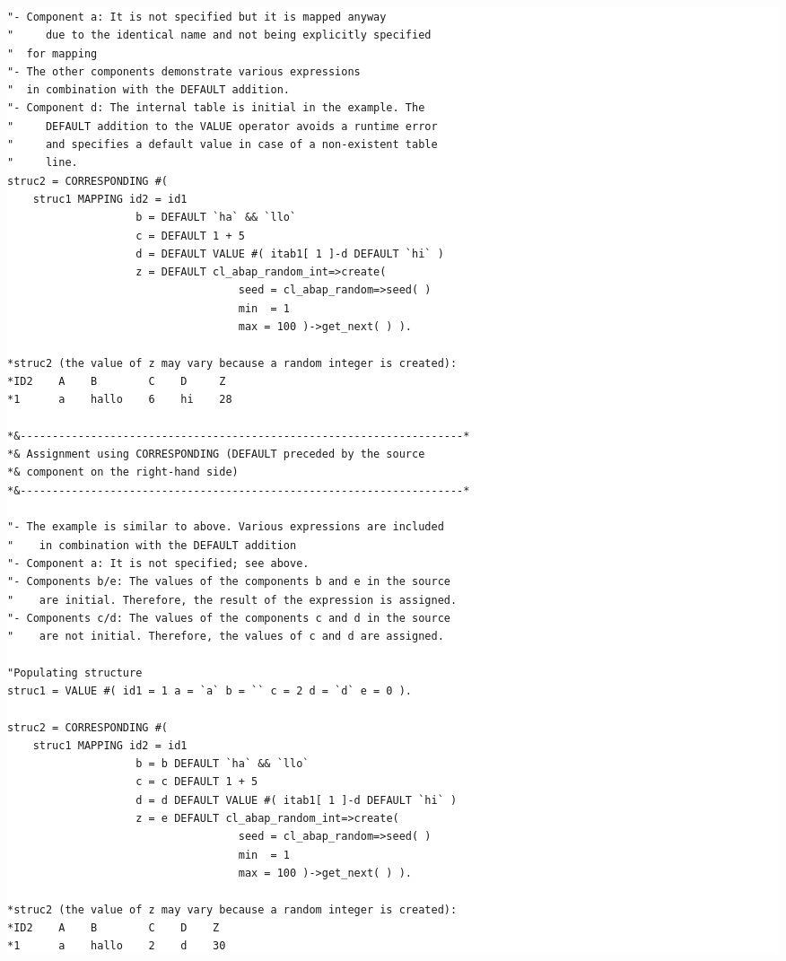 ``` abap
"- Component a: It is not specified but it is mapped anyway
"     due to the identical name and not being explicitly specified
"  for mapping
"- The other components demonstrate various expressions
"  in combination with the DEFAULT addition.
"- Component d: The internal table is initial in the example. The
"     DEFAULT addition to the VALUE operator avoids a runtime error
"     and specifies a default value in case of a non-existent table
"     line.
struc2 = CORRESPONDING #(
    struc1 MAPPING id2 = id1
                    b = DEFAULT `ha` && `llo`
                    c = DEFAULT 1 + 5
                    d = DEFAULT VALUE #( itab1[ 1 ]-d DEFAULT `hi` )
                    z = DEFAULT cl_abap_random_int=>create(
                                    seed = cl_abap_random=>seed( )
                                    min  = 1
                                    max = 100 )->get_next( ) ).

*struc2 (the value of z may vary because a random integer is created):
*ID2    A    B        C    D     Z 
*1      a    hallo    6    hi    28

*&---------------------------------------------------------------------*
*& Assignment using CORRESPONDING (DEFAULT preceded by the source
*& component on the right-hand side)
*&---------------------------------------------------------------------*

"- The example is similar to above. Various expressions are included
"    in combination with the DEFAULT addition
"- Component a: It is not specified; see above.
"- Components b/e: The values of the components b and e in the source
"    are initial. Therefore, the result of the expression is assigned.
"- Components c/d: The values of the components c and d in the source
"    are not initial. Therefore, the values of c and d are assigned.

"Populating structure
struc1 = VALUE #( id1 = 1 a = `a` b = `` c = 2 d = `d` e = 0 ).

struc2 = CORRESPONDING #(
    struc1 MAPPING id2 = id1
                    b = b DEFAULT `ha` && `llo`
                    c = c DEFAULT 1 + 5
                    d = d DEFAULT VALUE #( itab1[ 1 ]-d DEFAULT `hi` )
                    z = e DEFAULT cl_abap_random_int=>create(
                                    seed = cl_abap_random=>seed( )
                                    min  = 1
                                    max = 100 )->get_next( ) ).

*struc2 (the value of z may vary because a random integer is created):
*ID2    A    B        C    D    Z 
*1      a    hallo    2    d    30
```

